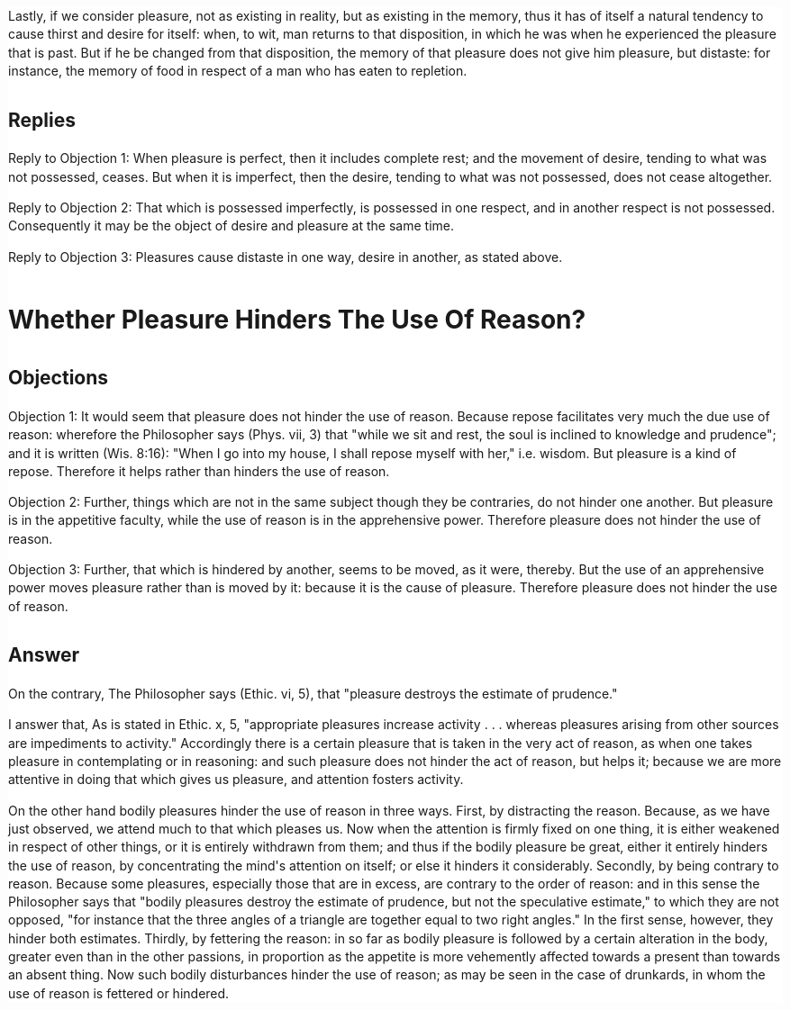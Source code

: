 Lastly, if we consider pleasure, not as existing in reality, but as existing in the memory, thus it has of itself a natural tendency to cause thirst and desire for itself: when, to wit, man returns to that disposition, in which he was when he experienced the pleasure that is past. But if he be changed from that disposition, the memory of that pleasure does not give him pleasure, but distaste: for instance, the memory of food in respect of a man who has eaten to repletion.

## Replies

Reply to Objection 1: When pleasure is perfect, then it includes complete rest; and the movement of desire, tending to what was not possessed, ceases. But when it is imperfect, then the desire, tending to what was not possessed, does not cease altogether.

Reply to Objection 2: That which is possessed imperfectly, is possessed in one respect, and in another respect is not possessed. Consequently it may be the object of desire and pleasure at the same time.

Reply to Objection 3: Pleasures cause distaste in one way, desire in another, as stated above.
# Whether Pleasure Hinders The Use Of Reason?

## Objections

Objection 1: It would seem that pleasure does not hinder the use of reason. Because repose facilitates very much the due use of reason: wherefore the Philosopher says (Phys. vii, 3) that "while we sit and rest, the soul is inclined to knowledge and prudence"; and it is written (Wis. 8:16): "When I go into my house, I shall repose myself with her," i.e. wisdom. But pleasure is a kind of repose. Therefore it helps rather than hinders the use of reason.

Objection 2: Further, things which are not in the same subject though they be contraries, do not hinder one another. But pleasure is in the appetitive faculty, while the use of reason is in the apprehensive power. Therefore pleasure does not hinder the use of reason.

Objection 3: Further, that which is hindered by another, seems to be moved, as it were, thereby. But the use of an apprehensive power moves pleasure rather than is moved by it: because it is the cause of pleasure. Therefore pleasure does not hinder the use of reason.

## Answer

On the contrary, The Philosopher says (Ethic. vi, 5), that "pleasure destroys the estimate of prudence."

I answer that, As is stated in Ethic. x, 5, "appropriate pleasures increase activity . . . whereas pleasures arising from other sources are impediments to activity." Accordingly there is a certain pleasure that is taken in the very act of reason, as when one takes pleasure in contemplating or in reasoning: and such pleasure does not hinder the act of reason, but helps it; because we are more attentive in doing that which gives us pleasure, and attention fosters activity.

On the other hand bodily pleasures hinder the use of reason in three ways. First, by distracting the reason. Because, as we have just observed, we attend much to that which pleases us. Now when the attention is firmly fixed on one thing, it is either weakened in respect of other things, or it is entirely withdrawn from them; and thus if the bodily pleasure be great, either it entirely hinders the use of reason, by concentrating the mind's attention on itself; or else it hinders it considerably. Secondly, by being contrary to reason. Because some pleasures, especially those that are in excess, are contrary to the order of reason: and in this sense the Philosopher says that "bodily pleasures destroy the estimate of prudence, but not the speculative estimate," to which they are not opposed, "for instance that the three angles of a triangle are together equal to two right angles." In the first sense, however, they hinder both estimates. Thirdly, by fettering the reason: in so far as bodily pleasure is followed by a certain alteration in the body, greater even than in the other passions, in proportion as the appetite is more vehemently affected towards a present than towards an absent thing. Now such bodily disturbances hinder the use of reason; as may be seen in the case of drunkards, in whom the use of reason is fettered or hindered.
